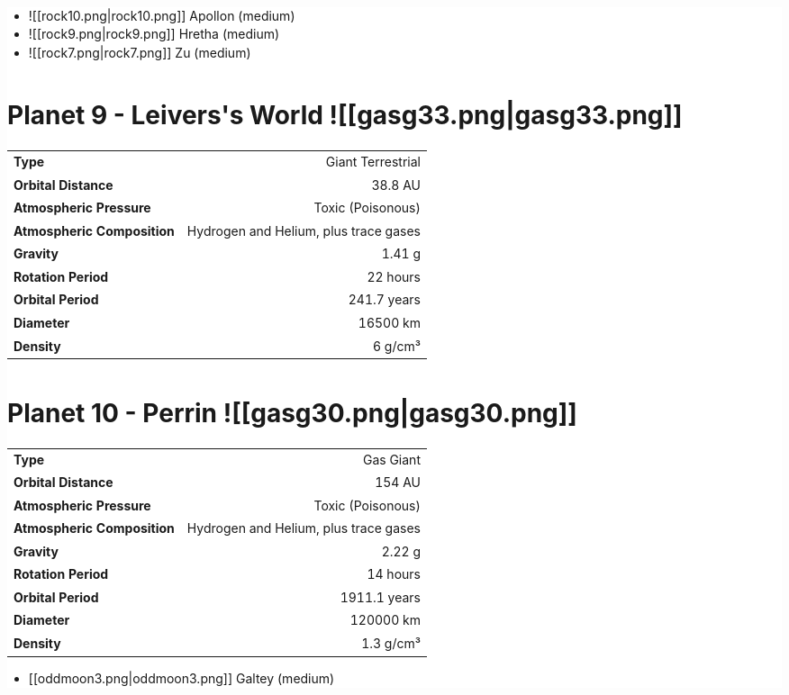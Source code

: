 

- ![[rock10.png\|rock10.png]] Apollon (medium)
- ![[rock9.png\|rock9.png]] Hretha (medium)
- ![[rock7.png\|rock7.png]] Zu (medium)


# Planet 9 - Leivers's World ![[gasg33.png\|gasg33.png]]
|                             |                           |
| --------------------------- | -------------------------:|
| **Type**                    |             Giant Terrestrial |
| **Orbital Distance**        |   38.8 AU |
| **Atmospheric Pressure**    |       Toxic (Poisonous) |
| **Atmospheric Composition** |      Hydrogen and Helium, plus trace gases |
| **Gravity**                 |        1.41 g |
| **Rotation Period**         |  22 hours |
| **Orbital Period** | 241.7 years |
| **Diameter**                |      16500 km | 
| **Density**                 |    6 g/cm³ |





# Planet 10 - Perrin ![[gasg30.png\|gasg30.png]]
|                             |                           |
| --------------------------- | -------------------------:|
| **Type**                    |             Gas Giant |
| **Orbital Distance**        |   154 AU |
| **Atmospheric Pressure**    |       Toxic (Poisonous) |
| **Atmospheric Composition** |      Hydrogen and Helium, plus trace gases |
| **Gravity**                 |        2.22 g |
| **Rotation Period**         |  14 hours |
| **Orbital Period** | 1911.1 years |
| **Diameter**                |      120000 km | 
| **Density**                 |    1.3 g/cm³ |



- [[oddmoon3.png\|oddmoon3.png]] Galtey (medium)

